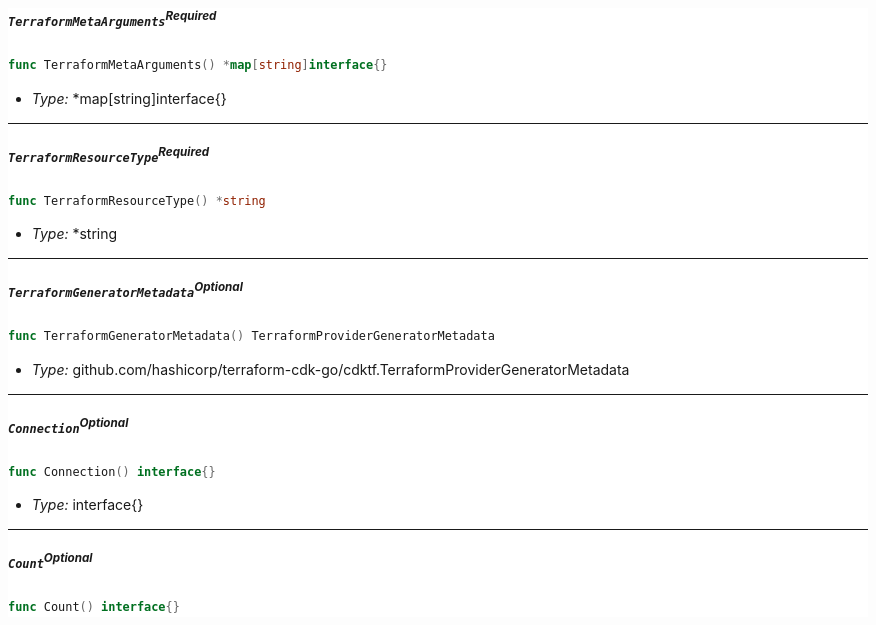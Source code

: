##### `TerraformMetaArguments`<sup>Required</sup> <a name="TerraformMetaArguments" id="rhizo-co-terraform-provider-oci.cloudBridgeAgent.CloudBridgeAgent.property.terraformMetaArguments"></a>

```go
func TerraformMetaArguments() *map[string]interface{}
```

- *Type:* *map[string]interface{}

---

##### `TerraformResourceType`<sup>Required</sup> <a name="TerraformResourceType" id="rhizo-co-terraform-provider-oci.cloudBridgeAgent.CloudBridgeAgent.property.terraformResourceType"></a>

```go
func TerraformResourceType() *string
```

- *Type:* *string

---

##### `TerraformGeneratorMetadata`<sup>Optional</sup> <a name="TerraformGeneratorMetadata" id="rhizo-co-terraform-provider-oci.cloudBridgeAgent.CloudBridgeAgent.property.terraformGeneratorMetadata"></a>

```go
func TerraformGeneratorMetadata() TerraformProviderGeneratorMetadata
```

- *Type:* github.com/hashicorp/terraform-cdk-go/cdktf.TerraformProviderGeneratorMetadata

---

##### `Connection`<sup>Optional</sup> <a name="Connection" id="rhizo-co-terraform-provider-oci.cloudBridgeAgent.CloudBridgeAgent.property.connection"></a>

```go
func Connection() interface{}
```

- *Type:* interface{}

---

##### `Count`<sup>Optional</sup> <a name="Count" id="rhizo-co-terraform-provider-oci.cloudBridgeAgent.CloudBridgeAgent.property.count"></a>

```go
func Count() interface{}
```
